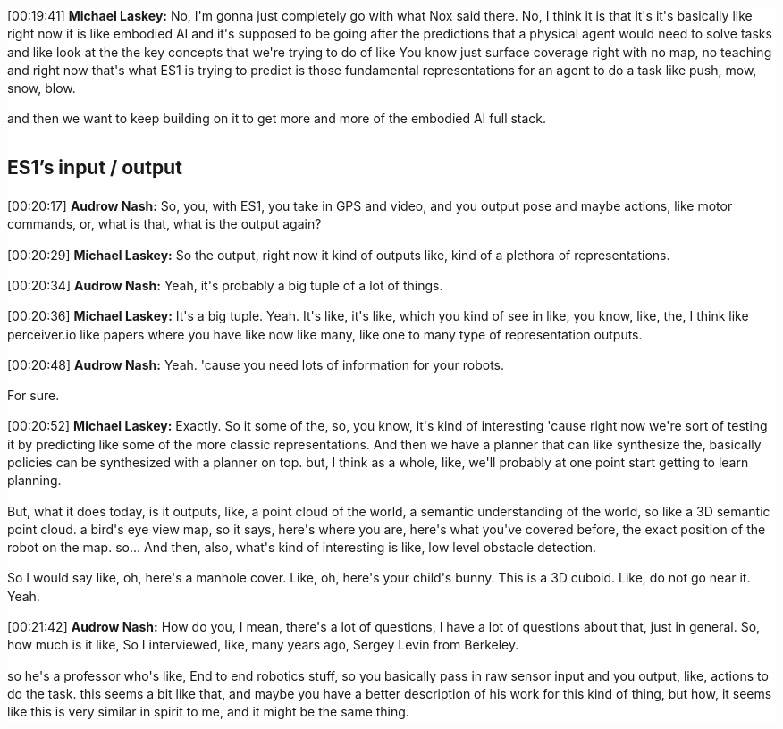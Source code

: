 [00:19:41] **Michael Laskey:** No, I'm gonna just completely go with what Nox
said there. No, I think it is that it's it's basically like right now it is like
embodied AI and it's supposed to be going after the predictions that a physical
agent would need to solve tasks and like look at the the key concepts that we're
trying to do of like You know just surface coverage right with no map, no
teaching and right now that's what ES1 is trying to predict is those fundamental
representations for an agent to do a task like push, mow, snow, blow.

and then we want to keep building on it to get more and more of the embodied AI
full stack.

## ES1’s input / output

[00:20:17] **Audrow Nash:** So, you, with ES1, you take in GPS and video, and
you output pose and maybe actions, like motor commands, or, what is that, what
is the output again?

[00:20:29] **Michael Laskey:** So the output, right now it kind of outputs like,
kind of a plethora of representations.

[00:20:34] **Audrow Nash:** Yeah, it's probably a big tuple of a lot of things.

[00:20:36] **Michael Laskey:** It's a big tuple. Yeah. It's like, it's like,
which you kind of see in like, you know, like, the, I think like perceiver.io
like papers where you have like now like many, like one to many type of
representation outputs.

[00:20:48] **Audrow Nash:** Yeah. 'cause you need lots of information for your
robots.

For sure.

[00:20:52] **Michael Laskey:** Exactly. So it some of the, so, you know, it's
kind of interesting 'cause right now we're sort of testing it by predicting like
some of the more classic representations. And then we have a planner that can
like synthesize the, basically policies can be synthesized with a planner on
top. but, I think as a whole, like, we'll probably at one point start getting to
learn planning.

But, what it does today, is it outputs, like, a point cloud of the world, a
semantic understanding of the world, so like a 3D semantic point cloud. a bird's
eye view map, so it says, here's where you are, here's what you've covered
before, the exact position of the robot on the map. so... And then, also, what's
kind of interesting is like, low level obstacle detection.

So I would say like, oh, here's a manhole cover. Like, oh, here's your child's
bunny. This is a 3D cuboid. Like, do not go near it. Yeah.

[00:21:42] **Audrow Nash:** How do you, I mean, there's a lot of questions, I
have a lot of questions about that, just in general. So, how much is it like, So
I interviewed, like, many years ago, Sergey Levin from Berkeley.

so he's a professor who's like, End to end robotics stuff, so you basically pass
in raw sensor input and you output, like, actions to do the task. this seems a
bit like that, and maybe you have a better description of his work for this kind
of thing, but how, it seems like this is very similar in spirit to me, and it
might be the same thing.
